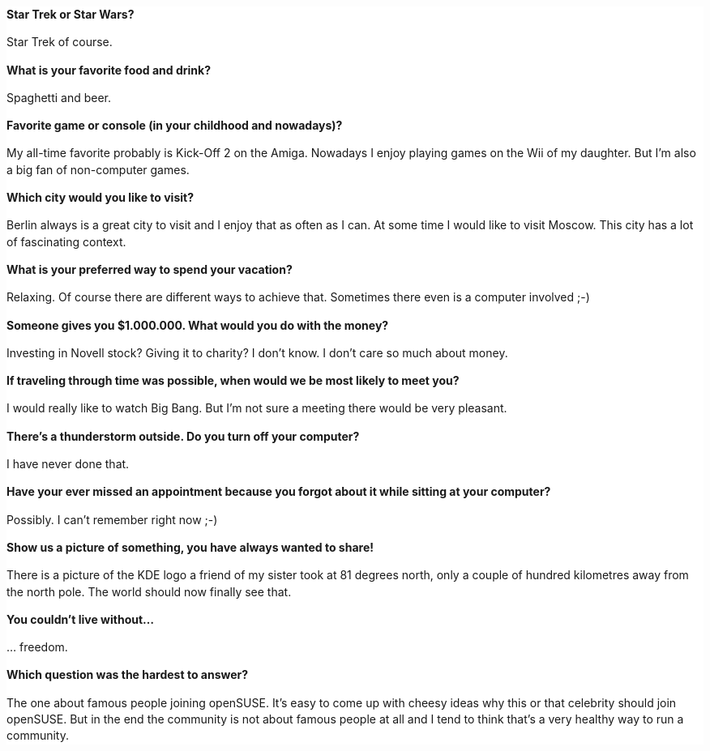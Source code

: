 
**Star Trek or Star Wars?**

Star Trek of course.


**What is your favorite food and drink?**

Spaghetti and beer.


**Favorite game or console (in your childhood and nowadays)?**

My all-time favorite probably is Kick-Off 2 on the Amiga. Nowadays I enjoy playing games on the Wii of my daughter. But I’m also a big fan of non-computer games.


**Which city would you like to visit?**

Berlin always is a great city to visit and I enjoy that as often as I can. At some time I would like to visit Moscow. This city has a lot of fascinating context.


**What is your preferred way to spend your vacation?**

Relaxing. Of course there are different ways to achieve that. Sometimes there even is a computer involved ;-)


**Someone gives you $1.000.000. What would you do with the money?**

Investing in Novell stock? Giving it to charity? I don’t know. I don’t care so much about money.


**If traveling through time was possible, when would we be most likely to meet you?**

I would really like to watch Big Bang. But I’m not sure a meeting there would be very pleasant.


**There’s a thunderstorm outside. Do you turn off your computer?**

I have never done that.


**Have your ever missed an appointment because you forgot about it while sitting at your computer?**

Possibly. I can’t remember right now ;-)


**Show us a picture of something, you have always wanted to share!**

There is a picture of the KDE logo a friend of my sister took at 81 degrees north, only a couple of hundred kilometres away from the north pole. The world should now finally see that.

[](//news.opensuse.org/wp-content/uploads/2008/06/cornelius_schumacher_picshare.jpg)


**You couldn’t live without…**

… freedom.


**Which question was the hardest to answer?**

The one about famous people joining openSUSE. It’s easy to come up with cheesy ideas why this or that celebrity should join openSUSE. But in the end the community is not about famous people at all and I tend to think that’s a very healthy way to run a community.
